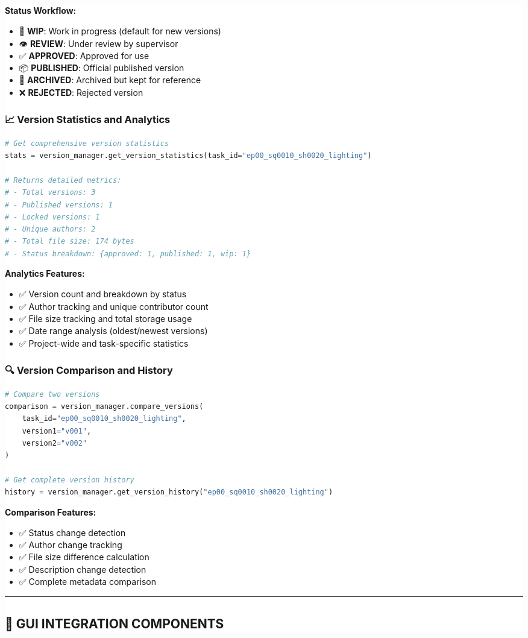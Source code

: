 **Status Workflow:**
- 🔧 **WIP**: Work in progress (default for new versions)
- 👁️ **REVIEW**: Under review by supervisor
- ✅ **APPROVED**: Approved for use
- 📦 **PUBLISHED**: Official published version
- 📁 **ARCHIVED**: Archived but kept for reference
- ❌ **REJECTED**: Rejected version

### **📈 Version Statistics and Analytics**
```python
# Get comprehensive version statistics
stats = version_manager.get_version_statistics(task_id="ep00_sq0010_sh0020_lighting")

# Returns detailed metrics:
# - Total versions: 3
# - Published versions: 1
# - Locked versions: 1
# - Unique authors: 2
# - Total file size: 174 bytes
# - Status breakdown: {approved: 1, published: 1, wip: 1}
```

**Analytics Features:**
- ✅ Version count and breakdown by status
- ✅ Author tracking and unique contributor count
- ✅ File size tracking and total storage usage
- ✅ Date range analysis (oldest/newest versions)
- ✅ Project-wide and task-specific statistics

### **🔍 Version Comparison and History**
```python
# Compare two versions
comparison = version_manager.compare_versions(
    task_id="ep00_sq0010_sh0020_lighting",
    version1="v001",
    version2="v002"
)

# Get complete version history
history = version_manager.get_version_history("ep00_sq0010_sh0020_lighting")
```

**Comparison Features:**
- ✅ Status change detection
- ✅ Author change tracking
- ✅ File size difference calculation
- ✅ Description change detection
- ✅ Complete metadata comparison

---

## 🎨 **GUI INTEGRATION COMPONENTS**
